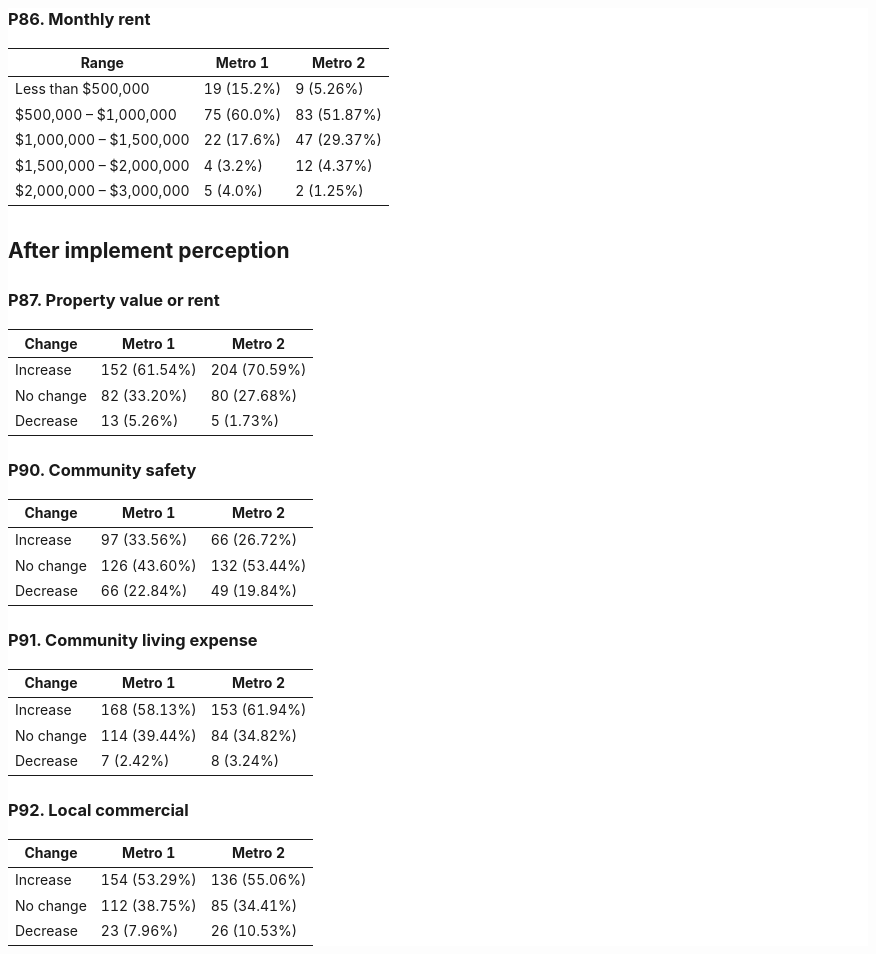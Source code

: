 
### P86. Monthly rent
| Range                      | Metro 1         | Metro 2         |
| -------------------------- | --------------- | --------------- |
| Less than $500,000         | 19 (15.2%)      | 9 (5.26%)       |
| $500,000 – $1,000,000      | 75 (60.0%)      | 83 (51.87%)     |
| $1,000,000 – $1,500,000    | 22 (17.6%)      | 47 (29.37%)     |
| $1,500,000 – $2,000,000    | 4 (3.2%)        | 12 (4.37%)      |
| $2,000,000 – $3,000,000    | 5 (4.0%)        | 2 (1.25%)       |

## After implement perception

### P87. Property value or rent
| Change    | Metro 1         | Metro 2         |
| --------- | --------------- | --------------- |
| Increase  | 152 (61.54%)    | 204 (70.59%)    |
| No change | 82 (33.20%)     | 80 (27.68%)     |
| Decrease  | 13 (5.26%)      | 5 (1.73%)       |


### P90. Community safety
| Change    | Metro 1         | Metro 2         |
| --------- | --------------- | --------------- |
| Increase  | 97 (33.56%)     | 66 (26.72%)     |
| No change | 126 (43.60%)    | 132 (53.44%)    |
| Decrease  | 66 (22.84%)     | 49 (19.84%)     |


### P91. Community living expense
| Change    | Metro 1         | Metro 2         |
| --------- | --------------- | --------------- |
| Increase  | 168 (58.13%)    | 153 (61.94%)    |
| No change | 114 (39.44%)    | 84 (34.82%)     |
| Decrease  | 7 (2.42%)       | 8 (3.24%)       |


### P92. Local commercial
| Change    | Metro 1         | Metro 2         |
| --------- | --------------- | --------------- |
| Increase  | 154 (53.29%)    | 136 (55.06%)    |
| No change | 112 (38.75%)    | 85 (34.41%)     |
| Decrease  | 23 (7.96%)      | 26 (10.53%)    |
